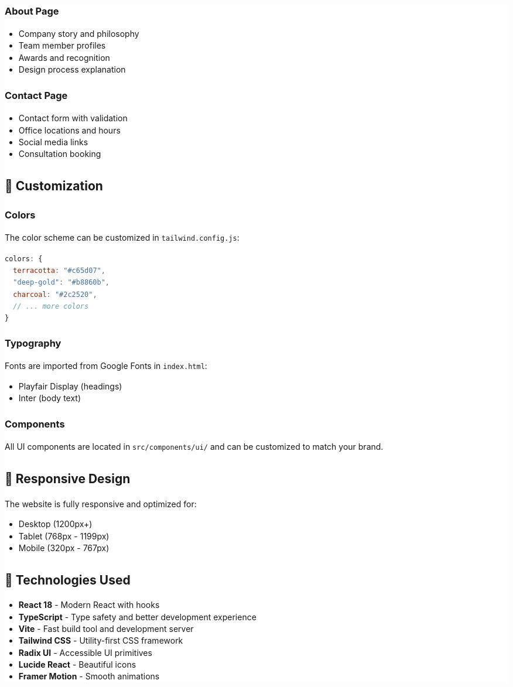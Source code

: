 ### About Page
- Company story and philosophy
- Team member profiles
- Awards and recognition
- Design process explanation

### Contact Page
- Contact form with validation
- Office locations and hours
- Social media links
- Consultation booking

## 🎨 Customization

### Colors
The color scheme can be customized in `tailwind.config.js`:

```javascript
colors: {
  terracotta: "#c65d07",
  "deep-gold": "#b8860b",
  charcoal: "#2c2520",
  // ... more colors
}
```

### Typography
Fonts are imported from Google Fonts in `index.html`:
- Playfair Display (headings)
- Inter (body text)

### Components
All UI components are located in `src/components/ui/` and can be customized to match your brand.

## 📱 Responsive Design

The website is fully responsive and optimized for:
- Desktop (1200px+)
- Tablet (768px - 1199px)
- Mobile (320px - 767px)

## 🔧 Technologies Used

- **React 18** - Modern React with hooks
- **TypeScript** - Type safety and better development experience
- **Vite** - Fast build tool and development server
- **Tailwind CSS** - Utility-first CSS framework
- **Radix UI** - Accessible UI primitives
- **Lucide React** - Beautiful icons
- **Framer Motion** - Smooth animations
